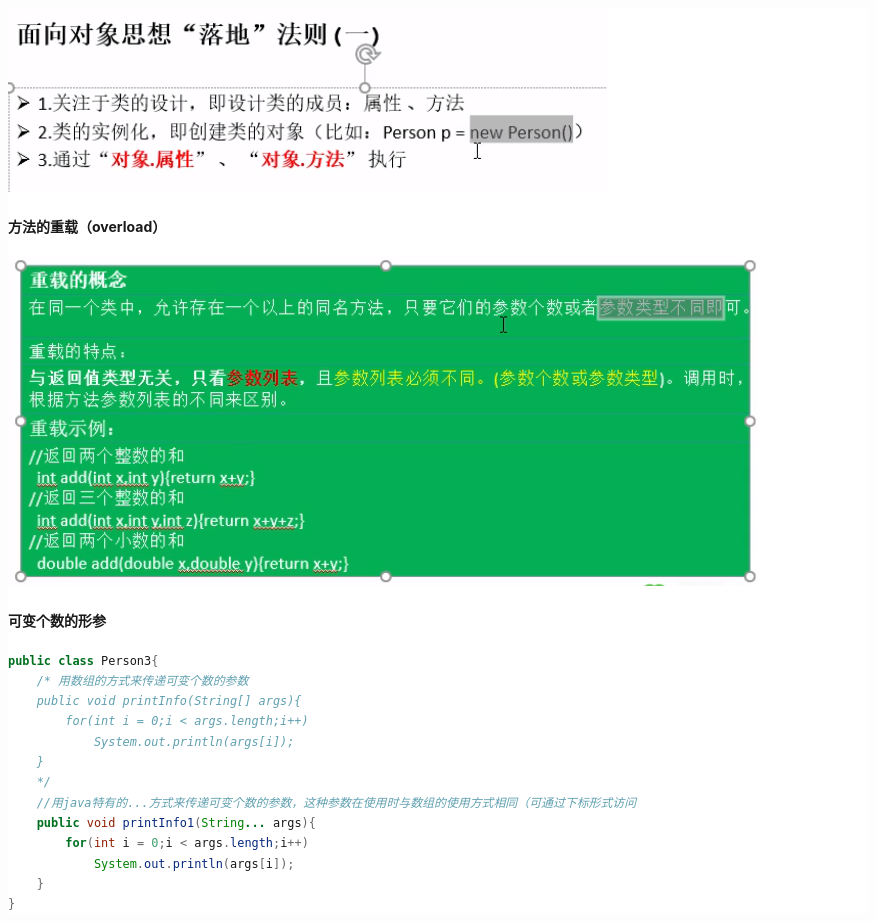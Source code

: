 ![OOC实现一](javaOOC.resource\OOC实现一.PNG)

#### 方法的重载（overload）

![重载](javaOOC.resource\重载.PNG)

#### 可变个数的形参

```java
public class Person3{
    /* 用数组的方式来传递可变个数的参数
    public void printInfo(String[] args){
        for(int i = 0;i < args.length;i++)
            System.out.println(args[i]);
    }
    */
    //用java特有的...方式来传递可变个数的参数，这种参数在使用时与数组的使用方式相同（可通过下标形式访问
    public void printInfo1(String... args){
        for(int i = 0;i < args.length;i++)
            System.out.println(args[i]);
    }
}
```
